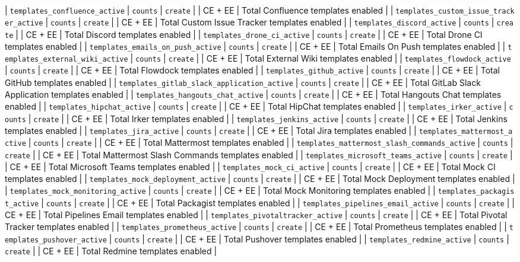 | `templates_confluence_active`                             | `counts`                             | `create`      |                  | CE + EE | Total Confluence templates enabled                                         |
| `templates_custom_issue_tracker_active`                   | `counts`                             | `create`      |                  | CE + EE | Total Custom Issue Tracker templates enabled                               |
| `templates_discord_active`                                | `counts`                             | `create`      |                  | CE + EE | Total Discord templates enabled                                            |
| `templates_drone_ci_active`                               | `counts`                             | `create`      |                  | CE + EE | Total Drone CI templates enabled                                           |
| `templates_emails_on_push_active`                         | `counts`                             | `create`      |                  | CE + EE | Total Emails On Push templates enabled                                     |
| `templates_external_wiki_active`                          | `counts`                             | `create`      |                  | CE + EE | Total External Wiki templates enabled                                      |
| `templates_flowdock_active`                               | `counts`                             | `create`      |                  | CE + EE | Total Flowdock templates enabled                                           |
| `templates_github_active`                                 | `counts`                             | `create`      |                  | CE + EE | Total GitHub templates enabled                                             |
| `templates_gitlab_slack_application_active`               | `counts`                             | `create`      |                  | CE + EE | Total GitLab Slack Application templates enabled                           |
| `templates_hangouts_chat_active`                          | `counts`                             | `create`      |                  | CE + EE | Total Hangouts Chat templates enabled                                      |
| `templates_hipchat_active`                                | `counts`                             | `create`      |                  | CE + EE | Total HipChat templates enabled                                            |
| `templates_irker_active`                                  | `counts`                             | `create`      |                  | CE + EE | Total Irker templates enabled                                              |
| `templates_jenkins_active`                                | `counts`                             | `create`      |                  | CE + EE | Total Jenkins templates enabled                                            |
| `templates_jira_active`                                   | `counts`                             | `create`      |                  | CE + EE | Total Jira templates enabled                                               |
| `templates_mattermost_active`                             | `counts`                             | `create`      |                  | CE + EE | Total Mattermost templates enabled                                         |
| `templates_mattermost_slash_commands_active`              | `counts`                             | `create`      |                  | CE + EE | Total Mattermost Slash Commands templates enabled                          |
| `templates_microsoft_teams_active`                        | `counts`                             | `create`      |                  | CE + EE | Total Microsoft Teams templates enabled                                    |
| `templates_mock_ci_active`                                | `counts`                             | `create`      |                  | CE + EE | Total Mock CI templates enabled                                            |
| `templates_mock_deployment_active`                        | `counts`                             | `create`      |                  | CE + EE | Total Mock Deployment templates enabled                                    |
| `templates_mock_monitoring_active`                        | `counts`                             | `create`      |                  | CE + EE | Total Mock Monitoring templates enabled                                    |
| `templates_packagist_active`                              | `counts`                             | `create`      |                  | CE + EE | Total Packagist templates enabled                                          |
| `templates_pipelines_email_active`                        | `counts`                             | `create`      |                  | CE + EE | Total Pipelines Email templates enabled                                    |
| `templates_pivotaltracker_active`                         | `counts`                             | `create`      |                  | CE + EE | Total Pivotal Tracker templates enabled                                     |
| `templates_prometheus_active`                             | `counts`                             | `create`      |                  | CE + EE | Total Prometheus templates enabled                                         |
| `templates_pushover_active`                               | `counts`                             | `create`      |                  | CE + EE | Total Pushover templates enabled                                           |
| `templates_redmine_active`                                | `counts`                             | `create`      |                  | CE + EE | Total Redmine templates enabled                                            |